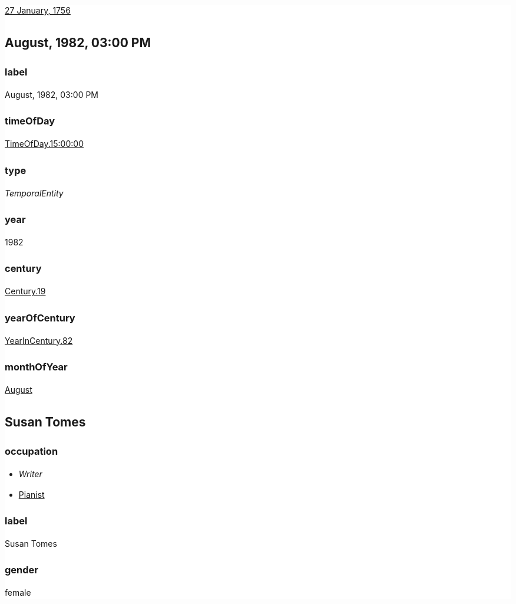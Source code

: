 
[27 January, 1756](#27-January-1756)

## August, 1982, 03:00 PM

### label


August, 1982, 03:00 PM

### timeOfDay


[TimeOfDay.15:00:00](#TimeOfDay.15-00-00)

### type


*TemporalEntity*

### year


1982

### century


[Century.19](#Century.19)

### yearOfCentury


[YearInCentury.82](#YearInCentury.82)

### monthOfYear


[August](#August)

## Susan Tomes

### occupation

 - *Writer*

 - [Pianist](#Pianist)

### label


Susan Tomes

### gender


female
